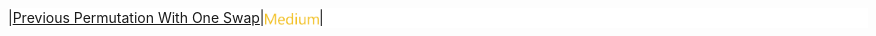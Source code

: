 |[Previous Permutation With One Swap](./Previous%20Permutation%20With%20One%20Swap)|<img src="https://github.com/AnasImloul/Leetcode-Solutions/blob/main/icons/medium.svg" height="12px" align="center"/>|<a href="./Previous%20Permutation%20With%20One%20Swap/Previous%20Permutation%20With%20One%20Swap.cpp">